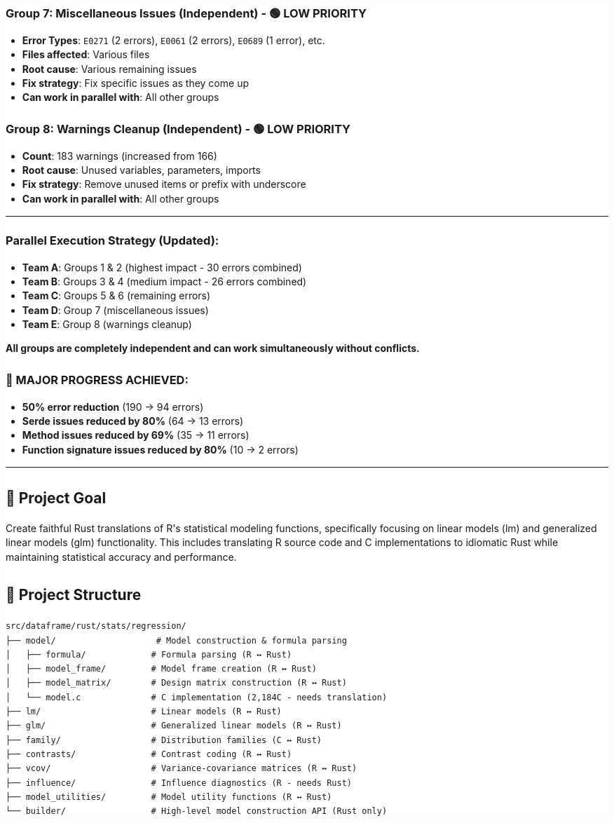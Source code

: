 ### **Group 7: Miscellaneous Issues** (Independent) - 🟢 LOW PRIORITY
- **Error Types**: `E0271` (2 errors), `E0061` (2 errors), `E0689` (1 error), etc.
- **Files affected**: Various files
- **Root cause**: Various remaining issues
- **Fix strategy**: Fix specific issues as they come up
- **Can work in parallel with**: All other groups

### **Group 8: Warnings Cleanup** (Independent) - 🟢 LOW PRIORITY
- **Count**: 183 warnings (increased from 166)
- **Root cause**: Unused variables, parameters, imports
- **Fix strategy**: Remove unused items or prefix with underscore
- **Can work in parallel with**: All other groups

---

### **Parallel Execution Strategy (Updated):**
- **Team A**: Groups 1 & 2 (highest impact - 30 errors combined)
- **Team B**: Groups 3 & 4 (medium impact - 26 errors combined)  
- **Team C**: Groups 5 & 6 (remaining errors)
- **Team D**: Group 7 (miscellaneous issues)
- **Team E**: Group 8 (warnings cleanup)

**All groups are completely independent and can work simultaneously without conflicts.**

### **🎉 MAJOR PROGRESS ACHIEVED:**
- **50% error reduction** (190 → 94 errors)
- **Serde issues reduced by 80%** (64 → 13 errors)
- **Method issues reduced by 69%** (35 → 11 errors)
- **Function signature issues reduced by 80%** (10 → 2 errors)

---

## 🎯 Project Goal
Create faithful Rust translations of R's statistical modeling functions, specifically focusing on linear models (lm) and generalized linear models (glm) functionality. This includes translating R source code and C implementations to idiomatic Rust while maintaining statistical accuracy and performance.

## 📁 Project Structure
```
src/dataframe/rust/stats/regression/
├── model/                    # Model construction & formula parsing
│   ├── formula/             # Formula parsing (R ↔ Rust)
│   ├── model_frame/         # Model frame creation (R ↔ Rust)
│   ├── model_matrix/        # Design matrix construction (R ↔ Rust)
│   └── model.c              # C implementation (2,184C - needs translation)
├── lm/                      # Linear models (R ↔ Rust)
├── glm/                     # Generalized linear models (R ↔ Rust)
├── family/                  # Distribution families (C ↔ Rust)
├── contrasts/               # Contrast coding (R ↔ Rust)
├── vcov/                    # Variance-covariance matrices (R ↔ Rust)
├── influence/               # Influence diagnostics (R - needs Rust)
├── model_utilities/         # Model utility functions (R ↔ Rust)
└── builder/                 # High-level model construction API (Rust only)
```

